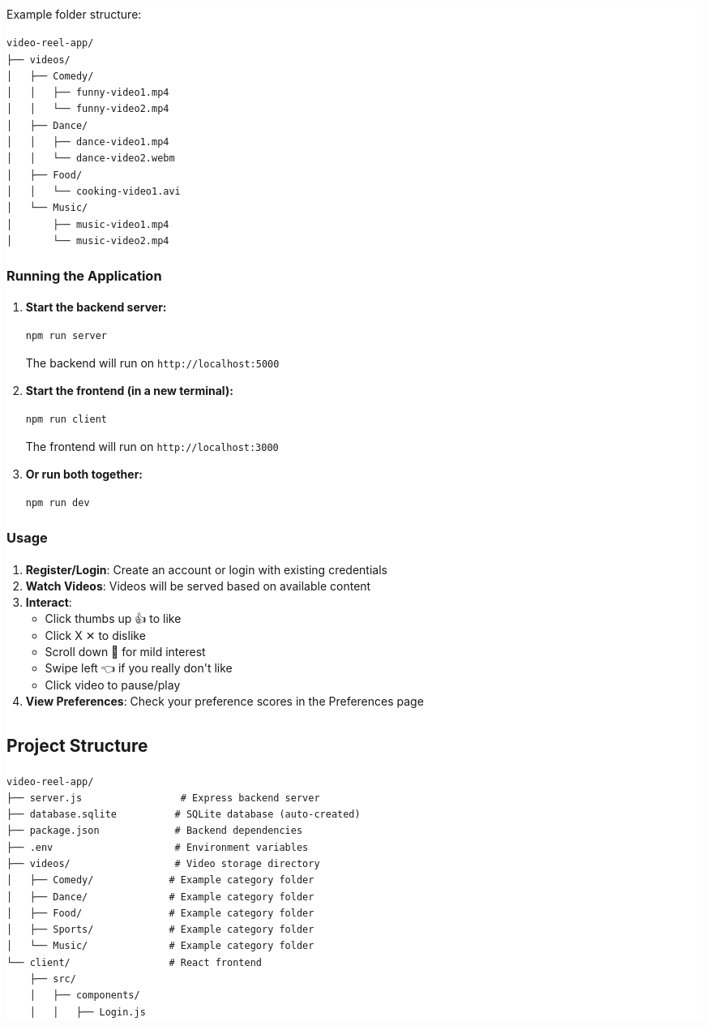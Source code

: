 Example folder structure:
```
video-reel-app/
├── videos/
│   ├── Comedy/
│   │   ├── funny-video1.mp4
│   │   └── funny-video2.mp4
│   ├── Dance/
│   │   ├── dance-video1.mp4
│   │   └── dance-video2.webm
│   ├── Food/
│   │   └── cooking-video1.avi
│   └── Music/
│       ├── music-video1.mp4
│       └── music-video2.mp4
```

### Running the Application

1. **Start the backend server:**
   ```bash
   npm run server
   ```
   The backend will run on `http://localhost:5000`

2. **Start the frontend (in a new terminal):**
   ```bash
   npm run client
   ```
   The frontend will run on `http://localhost:3000`

3. **Or run both together:**
   ```bash
   npm run dev
   ```

### Usage

1. **Register/Login**: Create an account or login with existing credentials
2. **Watch Videos**: Videos will be served based on available content
3. **Interact**: 
   - Click thumbs up 👍 to like
   - Click X ✕ to dislike
   - Scroll down 📱 for mild interest
   - Swipe left 👈 if you really don't like
   - Click video to pause/play
4. **View Preferences**: Check your preference scores in the Preferences page

## Project Structure

```
video-reel-app/
├── server.js                 # Express backend server
├── database.sqlite          # SQLite database (auto-created)
├── package.json             # Backend dependencies
├── .env                     # Environment variables
├── videos/                  # Video storage directory
│   ├── Comedy/             # Example category folder
│   ├── Dance/              # Example category folder
│   ├── Food/               # Example category folder
│   ├── Sports/             # Example category folder
│   └── Music/              # Example category folder
└── client/                 # React frontend
    ├── src/
    │   ├── components/
    │   │   ├── Login.js
```